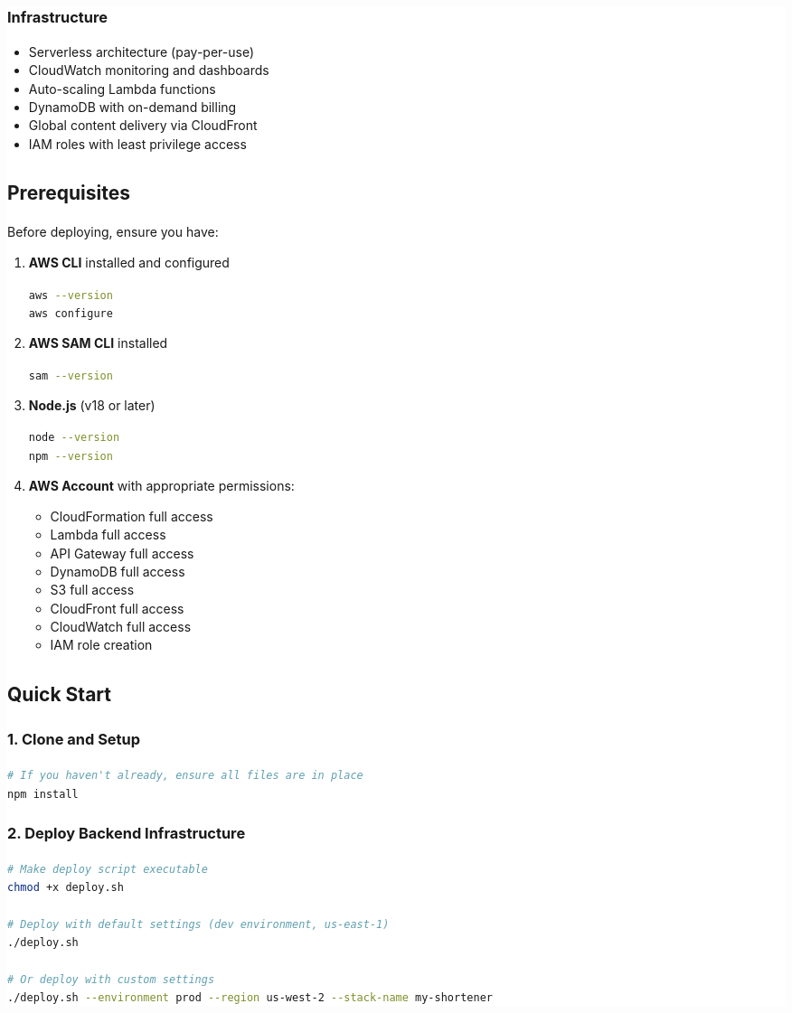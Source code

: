 ### Infrastructure
- Serverless architecture (pay-per-use)
- CloudWatch monitoring and dashboards
- Auto-scaling Lambda functions
- DynamoDB with on-demand billing
- Global content delivery via CloudFront
- IAM roles with least privilege access

## Prerequisites

Before deploying, ensure you have:

1. **AWS CLI** installed and configured
   ```bash
   aws --version
   aws configure
   ```

2. **AWS SAM CLI** installed
   ```bash
   sam --version
   ```

3. **Node.js** (v18 or later)
   ```bash
   node --version
   npm --version
   ```

4. **AWS Account** with appropriate permissions:
   - CloudFormation full access
   - Lambda full access
   - API Gateway full access
   - DynamoDB full access
   - S3 full access
   - CloudFront full access
   - CloudWatch full access
   - IAM role creation

## Quick Start

### 1. Clone and Setup

```bash
# If you haven't already, ensure all files are in place
npm install
```

### 2. Deploy Backend Infrastructure

```bash
# Make deploy script executable
chmod +x deploy.sh

# Deploy with default settings (dev environment, us-east-1)
./deploy.sh

# Or deploy with custom settings
./deploy.sh --environment prod --region us-west-2 --stack-name my-shortener
```
